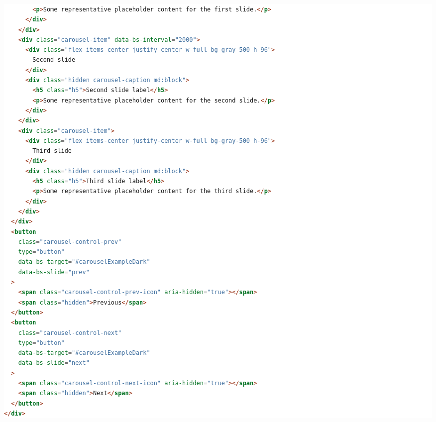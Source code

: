 ```html
        <p>Some representative placeholder content for the first slide.</p>
      </div>
    </div>
    <div class="carousel-item" data-bs-interval="2000">
      <div class="flex items-center justify-center w-full bg-gray-500 h-96">
        Second slide
      </div>
      <div class="hidden carousel-caption md:block">
        <h5 class="h5">Second slide label</h5>
        <p>Some representative placeholder content for the second slide.</p>
      </div>
    </div>
    <div class="carousel-item">
      <div class="flex items-center justify-center w-full bg-gray-500 h-96">
        Third slide
      </div>
      <div class="hidden carousel-caption md:block">
        <h5 class="h5">Third slide label</h5>
        <p>Some representative placeholder content for the third slide.</p>
      </div>
    </div>
  </div>
  <button
    class="carousel-control-prev"
    type="button"
    data-bs-target="#carouselExampleDark"
    data-bs-slide="prev"
  >
    <span class="carousel-control-prev-icon" aria-hidden="true"></span>
    <span class="hidden">Previous</span>
  </button>
  <button
    class="carousel-control-next"
    type="button"
    data-bs-target="#carouselExampleDark"
    data-bs-slide="next"
  >
    <span class="carousel-control-next-icon" aria-hidden="true"></span>
    <span class="hidden">Next</span>
  </button>
</div>
```
